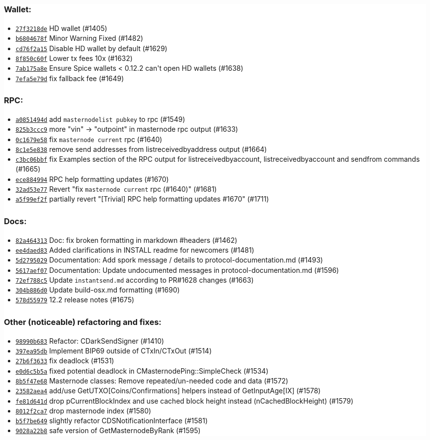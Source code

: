 ### Wallet:
- [`27f3218de`](https://github.com/spicepay/spice/commit/27f3218de) HD wallet (#1405)
- [`b6804678f`](https://github.com/spicepay/spice/commit/b6804678f) Minor Warning Fixed (#1482)
- [`cd76f2a15`](https://github.com/spicepay/spice/commit/cd76f2a15) Disable HD wallet by default (#1629)
- [`8f850c60f`](https://github.com/spicepay/spice/commit/8f850c60f) Lower tx fees 10x (#1632)
- [`7ab175a8e`](https://github.com/spicepay/spice/commit/7ab175a8e) Ensure Spice wallets < 0.12.2 can't open HD wallets (#1638)
- [`7efa5e79d`](https://github.com/spicepay/spice/commit/7efa5e79d) fix fallback fee (#1649)

### RPC:
- [`a0851494d`](https://github.com/spicepay/spice/commit/a0851494d) add `masternodelist pubkey` to rpc (#1549)
- [`825b3ccc9`](https://github.com/spicepay/spice/commit/825b3ccc9) more "vin" -> "outpoint" in masternode rpc output (#1633)
- [`0c1679e58`](https://github.com/spicepay/spice/commit/0c1679e58) fix `masternode current` rpc (#1640)
- [`8c1e5e838`](https://github.com/spicepay/spice/commit/8c1e5e838) remove send addresses from listreceivedbyaddress output (#1664)
- [`c3bc06bbf`](https://github.com/spicepay/spice/commit/c3bc06bbf) fix Examples section of the RPC output for listreceivedbyaccount, listreceivedbyaccount and sendfrom commands (#1665)
- [`ece884994`](https://github.com/spicepay/spice/commit/ece884994) RPC help formatting updates (#1670)
- [`32ad53e77`](https://github.com/spicepay/spice/commit/32ad53e77) Revert "fix `masternode current` rpc (#1640)" (#1681)
- [`a5f99ef2f`](https://github.com/spicepay/spice/commit/a5f99ef2f) partially revert "[Trivial] RPC help formatting updates #1670" (#1711)

### Docs:
- [`82a464313`](https://github.com/spicepay/spice/commit/82a464313) Doc: fix broken formatting in markdown #headers (#1462)
- [`ee4daed83`](https://github.com/spicepay/spice/commit/ee4daed83) Added clarifications in INSTALL readme for newcomers (#1481)
- [`5d2795029`](https://github.com/spicepay/spice/commit/5d2795029) Documentation: Add spork message / details to protocol-documentation.md (#1493)
- [`5617aef07`](https://github.com/spicepay/spice/commit/5617aef07) Documentation: Update undocumented messages in protocol-documentation.md  (#1596)
- [`72ef788c5`](https://github.com/spicepay/spice/commit/72ef788c5) Update `instantsend.md` according to PR#1628 changes (#1663)
- [`304b886d0`](https://github.com/spicepay/spice/commit/304b886d0) Update build-osx.md formatting (#1690)
- [`578d55979`](https://github.com/spicepay/spice/commit/578d55979) 12.2 release notes (#1675)

### Other (noticeable) refactoring and fixes:
- [`98990b683`](https://github.com/spicepay/spice/commit/98990b683) Refactor: CDarkSendSigner (#1410)
- [`397ea95db`](https://github.com/spicepay/spice/commit/397ea95db) Implement BIP69 outside of CTxIn/CTxOut (#1514)
- [`27b6f3633`](https://github.com/spicepay/spice/commit/27b6f3633) fix deadlock (#1531)
- [`e0d6c5b5a`](https://github.com/spicepay/spice/commit/e0d6c5b5a) fixed potential deadlock in CMasternodePing::SimpleCheck (#1534)
- [`8b5f47e68`](https://github.com/spicepay/spice/commit/8b5f47e68) Masternode classes: Remove repeated/un-needed code and data (#1572)
- [`23582aea4`](https://github.com/spicepay/spice/commit/23582aea4) add/use GetUTXO\[Coins/Confirmations\] helpers instead of GetInputAge\[IX\] (#1578)
- [`fe81d641d`](https://github.com/spicepay/spice/commit/fe81d641d) drop pCurrentBlockIndex and use cached block height instead (nCachedBlockHeight) (#1579)
- [`8012f2ca7`](https://github.com/spicepay/spice/commit/8012f2ca7) drop masternode index (#1580)
- [`b5f7be649`](https://github.com/spicepay/spice/commit/b5f7be649) slightly refactor CDSNotificationInterface (#1581)
- [`9028a22b8`](https://github.com/spicepay/spice/commit/9028a22b8) safe version of GetMasternodeByRank (#1595)